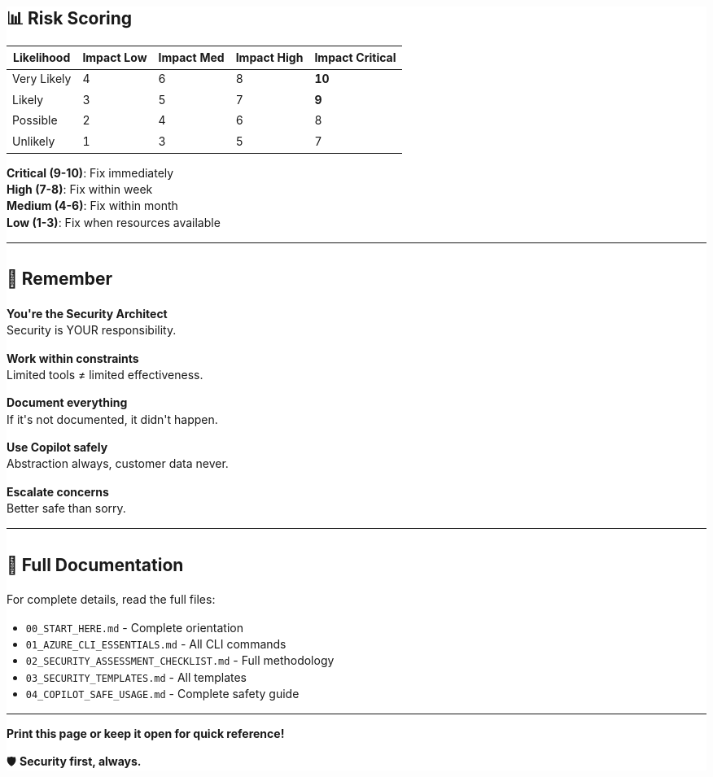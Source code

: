 
## 📊 Risk Scoring

| Likelihood | Impact Low | Impact Med | Impact High | Impact Critical |
|------------|------------|------------|-------------|-----------------|
| Very Likely | 4 | 6 | 8 | **10** |
| Likely | 3 | 5 | 7 | **9** |
| Possible | 2 | 4 | 6 | 8 |
| Unlikely | 1 | 3 | 5 | 7 |

**Critical (9-10)**: Fix immediately  
**High (7-8)**: Fix within week  
**Medium (4-6)**: Fix within month  
**Low (1-3)**: Fix when resources available

---

## 🎯 Remember

**You're the Security Architect**  
Security is YOUR responsibility.

**Work within constraints**  
Limited tools ≠ limited effectiveness.

**Document everything**  
If it's not documented, it didn't happen.

**Use Copilot safely**  
Abstraction always, customer data never.

**Escalate concerns**  
Better safe than sorry.

---

## 📖 Full Documentation

For complete details, read the full files:
- `00_START_HERE.md` - Complete orientation
- `01_AZURE_CLI_ESSENTIALS.md` - All CLI commands
- `02_SECURITY_ASSESSMENT_CHECKLIST.md` - Full methodology
- `03_SECURITY_TEMPLATES.md` - All templates
- `04_COPILOT_SAFE_USAGE.md` - Complete safety guide

---

**Print this page or keep it open for quick reference!**

🛡️ **Security first, always.**





